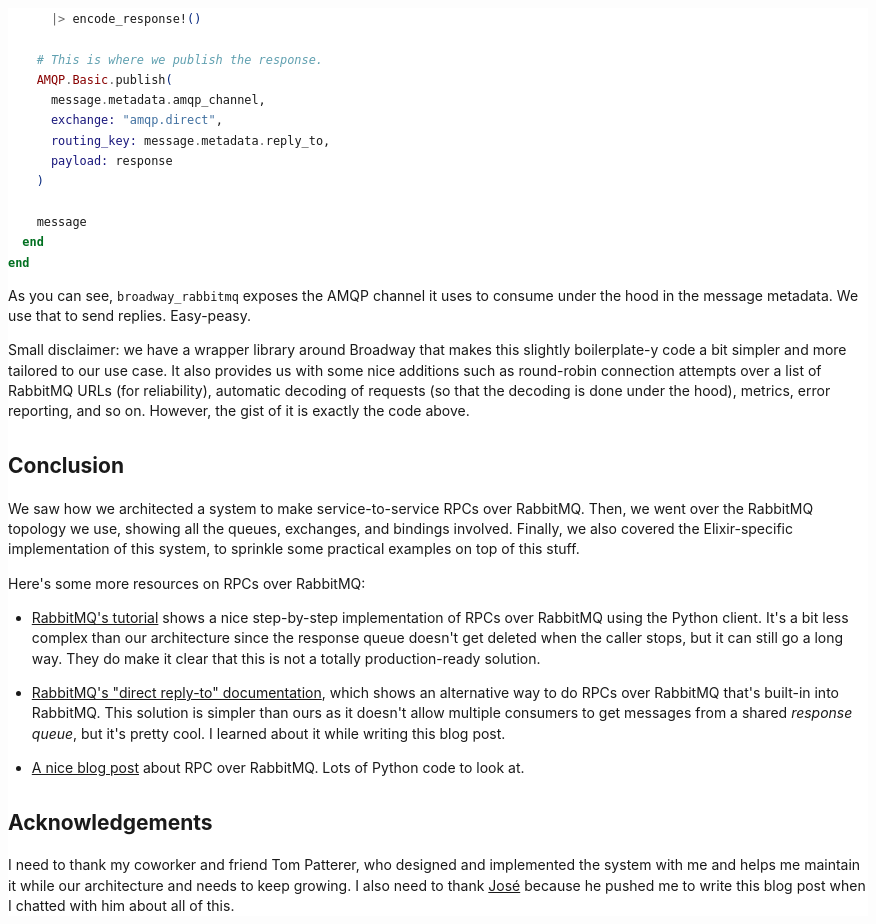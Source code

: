 ```elixir
      |> encode_response!()

    # This is where we publish the response.
    AMQP.Basic.publish(
      message.metadata.amqp_channel,
      exchange: "amqp.direct",
      routing_key: message.metadata.reply_to,
      payload: response
    )

    message
  end
end
```

As you can see, `broadway_rabbitmq` exposes the AMQP channel it uses to consume under the hood in the message metadata. We use that to send replies. Easy-peasy.

Small disclaimer: we have a wrapper library around Broadway that makes this slightly boilerplate-y code a bit simpler and more tailored to our use case. It also provides us with some nice additions such as round-robin connection attempts over a list of RabbitMQ URLs (for reliability), automatic decoding of requests (so that the decoding is done under the hood), metrics, error reporting, and so on. However, the gist of it is exactly the code above.

## Conclusion

We saw how we architected a system to make service-to-service RPCs over RabbitMQ. Then, we went over the RabbitMQ topology we use, showing all the queues, exchanges, and bindings involved. Finally, we also covered the Elixir-specific implementation of this system, to sprinkle some practical examples on top of this stuff.

Here's some more resources on RPCs over RabbitMQ:

  * [RabbitMQ's tutorial][rabbitmq-rpc-python-tutorial] shows a nice step-by-step implementation of RPCs over RabbitMQ using the Python client. It's a bit less complex than our architecture since the response queue doesn't get deleted when the caller stops, but it can still go a long way. They do make it clear that this is not a totally production-ready solution.

  * [RabbitMQ's "direct reply-to" documentation][rabbitmq-direct-reply-to], which shows an alternative way to do RPCs over RabbitMQ that's built-in into RabbitMQ. This solution is simpler than ours as it doesn't allow multiple consumers to get messages from a shared *response queue*, but it's pretty cool. I learned about it while writing this blog post.

  * [A nice blog post][medium-blog-post] about RPC over RabbitMQ. Lots of Python code to look at.

## Acknowledgements

I need to thank my coworker and friend Tom Patterer, who designed and implemented the system with me and helps me maintain it while our architecture and needs to keep growing. I also need to thank [José][jose] because he pushed me to write this blog post when I chatted with him about all of this.

[community]: https://www.community.com
[jose]: https://twitter.com/josevalim
[broadway]: https://github.com/dashbitco/broadway
[broadway_rabbitmq]: https://github.com/dashbitco/broadway_rabbitmq
[amqp-library]: https://github.com/pma/amqp
[process-pools-with-registry-post]: https://andrealeopardi.com/posts/process-pools-with-elixirs-registry
[wikipedia-rpc]: https://en.wikipedia.org/wiki/Remote_procedure_call
[rabbitmq-rpc-python-tutorial]: https://www.rabbitmq.com/tutorials/tutorial-six-python.html
[rabbitmq-direct-reply-to]: https://www.rabbitmq.com/direct-reply-to.html
[medium-blog-post]: https://medium.com/swlh/scalable-microservice-architecture-using-rabbitmq-rpc-d07fa8faac32
[rabbitmq]: https://www.rabbitmq.com
